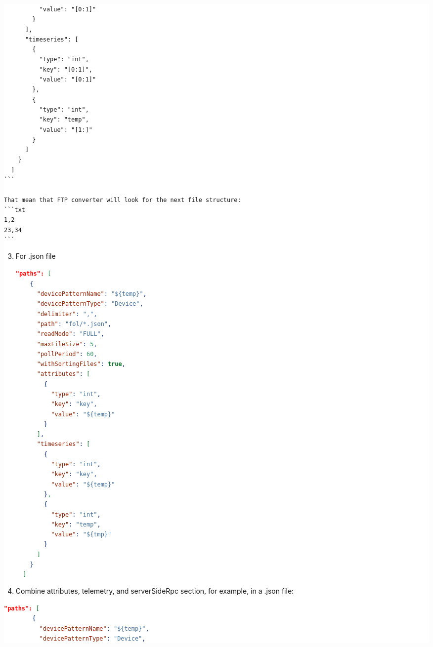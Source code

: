               "value": "[0:1]"
            }
          ],
          "timeseries": [
            {
              "type": "int",
              "key": "[0:1]",
              "value": "[0:1]"
            },
            {
              "type": "int",
              "key": "temp",
              "value": "[1:]"
            }
          ]
        }
      ]    
    ```

    That mean that FTP converter will look for the next file structure:
    ```txt
    1,2
    23,34
    ```
3. For .json file
    ```json
    "paths": [
        {
          "devicePatternName": "${temp}",
          "devicePatternType": "Device",
          "delimiter": ",",
          "path": "fol/*.json",
          "readMode": "FULL",
          "maxFileSize": 5,
          "pollPeriod": 60,
          "withSortingFiles": true,
          "attributes": [
            {
              "type": "int",
              "key": "key",
              "value": "${temp}"
            }
          ],
          "timeseries": [
            {
              "type": "int",
              "key": "key",
              "value": "${temp}"
            },
            {
              "type": "int",
              "key": "temp",
              "value": "${tmp}"
            }
          ]
        }
      ]
    ```
4. Combine attributes, telemetry, and serverSideRpc section, for example, in a .json file:
  ```json
  "paths": [
          {
            "devicePatternName": "${temp}",
            "devicePatternType": "Device",
  ```